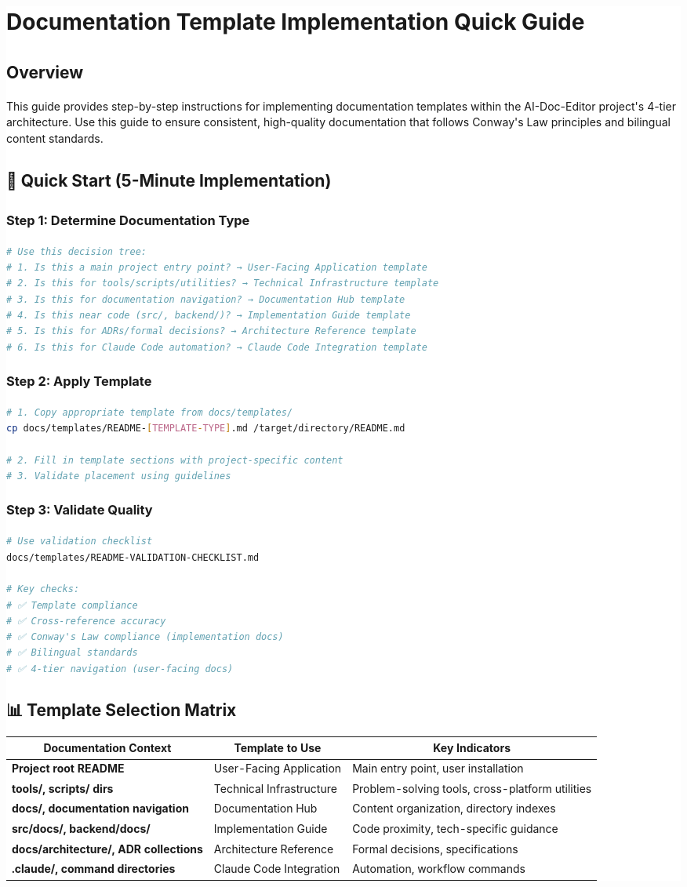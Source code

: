 # Documentation Template Implementation Quick Guide

## Overview

This guide provides step-by-step instructions for implementing documentation templates within the AI-Doc-Editor project's 4-tier architecture. Use this guide to ensure consistent, high-quality documentation that follows Conway's Law principles and bilingual content standards.

## 🚀 Quick Start (5-Minute Implementation)

### **Step 1: Determine Documentation Type**
```bash
# Use this decision tree:
# 1. Is this a main project entry point? → User-Facing Application template
# 2. Is this for tools/scripts/utilities? → Technical Infrastructure template
# 3. Is this for documentation navigation? → Documentation Hub template
# 4. Is this near code (src/, backend/)? → Implementation Guide template
# 5. Is this for ADRs/formal decisions? → Architecture Reference template
# 6. Is this for Claude Code automation? → Claude Code Integration template
```

### **Step 2: Apply Template**
```bash
# 1. Copy appropriate template from docs/templates/
cp docs/templates/README-[TEMPLATE-TYPE].md /target/directory/README.md

# 2. Fill in template sections with project-specific content
# 3. Validate placement using guidelines
```

### **Step 3: Validate Quality**
```bash
# Use validation checklist
docs/templates/README-VALIDATION-CHECKLIST.md

# Key checks:
# ✅ Template compliance
# ✅ Cross-reference accuracy
# ✅ Conway's Law compliance (implementation docs)
# ✅ Bilingual standards
# ✅ 4-tier navigation (user-facing docs)
```

## 📊 Template Selection Matrix

| Documentation Context | Template to Use | Key Indicators |
|----------------------|----------------|----------------|
| **Project root README** | User-Facing Application | Main entry point, user installation |
| **tools/, scripts/ dirs** | Technical Infrastructure | Problem-solving tools, cross-platform utilities |
| **docs/, documentation navigation** | Documentation Hub | Content organization, directory indexes |
| **src/docs/, backend/docs/** | Implementation Guide | Code proximity, tech-specific guidance |
| **docs/architecture/, ADR collections** | Architecture Reference | Formal decisions, specifications |
| **.claude/, command directories** | Claude Code Integration | Automation, workflow commands |
